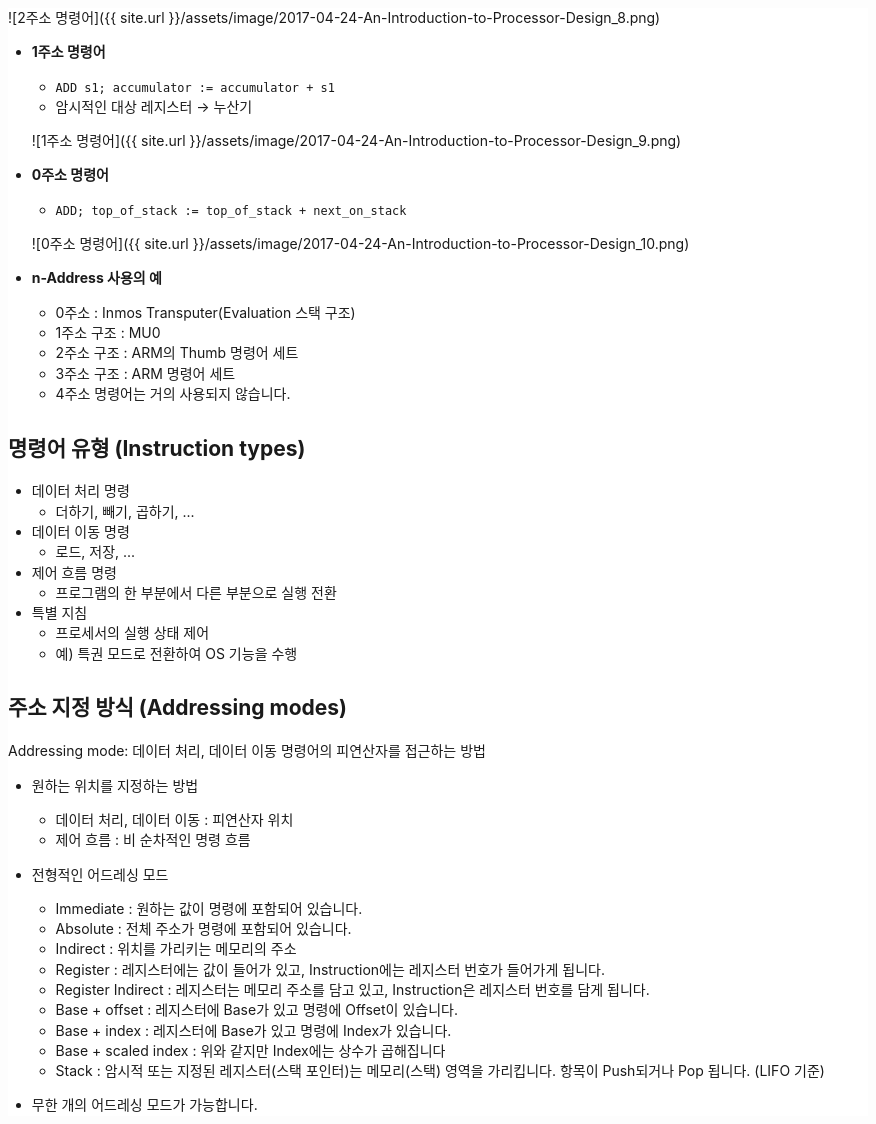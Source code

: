   ![2주소 명령어]({{ site.url }}/assets/image/2017-04-24-An-Introduction-to-Processor-Design_8.png)

- **1주소 명령어**
  - `ADD s1; accumulator := accumulator + s1`
  - 암시적인 대상 레지스터 → 누산기

  ![1주소 명령어]({{ site.url }}/assets/image/2017-04-24-An-Introduction-to-Processor-Design_9.png)

- **0주소 명령어**
  - `ADD; top_of_stack := top_of_stack + next_on_stack`

  ![0주소 명령어]({{ site.url }}/assets/image/2017-04-24-An-Introduction-to-Processor-Design_10.png)


- **n-Address 사용의 예**
  - 0주소 : Inmos Transputer(Evaluation 스택 구조)
  - 1주소 구조 : MU0
  - 2주소 구조 : ARM의 Thumb 명령어 세트
  - 3주소 구조 : ARM 명령어 세트
  - 4주소 명령어는 거의 사용되지 않습니다.

## 명령어 유형 (Instruction types)

- 데이터 처리 명령
  - 더하기, 빼기, 곱하기, ...
- 데이터 이동 명령
  - 로드, 저장, ...
- 제어 흐름 명령
  - 프로그램의 한 부분에서 다른 부분으로 실행 전환
- 특별 지침
  - 프로세서의 실행 상태 제어
  - 예) 특권 모드로 전환하여 OS 기능을 수행

## 주소 지정 방식 (Addressing modes)

Addressing mode: 데이터 처리, 데이터 이동 명령어의 피연산자를 접근하는 방법

- 원하는 위치를 지정하는 방법
  - 데이터 처리, 데이터 이동 : 피연산자 위치
  - 제어 흐름 : 비 순차적인 명령 흐름

- 전형적인 어드레싱 모드
  - Immediate : 원하는 값이 명령에 포함되어 있습니다.
  - Absolute : 전체 주소가 명령에 포함되어 있습니다.
  - Indirect : 위치를 가리키는 메모리의 주소
  - Register : 레지스터에는 값이 들어가 있고, Instruction에는 레지스터 번호가 들어가게 됩니다.
  - Register Indirect : 레지스터는 메모리 주소를 담고 있고, Instruction은 레지스터 번호를 담게 됩니다.
  - Base + offset : 레지스터에 Base가 있고 명령에 Offset이 있습니다.
  - Base + index : 레지스터에 Base가 있고 명령에 Index가 있습니다.
  - Base + scaled index : 위와 같지만 Index에는 상수가 곱해집니다
  - Stack : 암시적 또는 지정된 레지스터(스택 포인터)는 메모리(스택) 영역을 가리킵니다. 항목이 Push되거나 Pop 됩니다. (LIFO 기준)

- 무한 개의 어드레싱 모드가 가능합니다.
